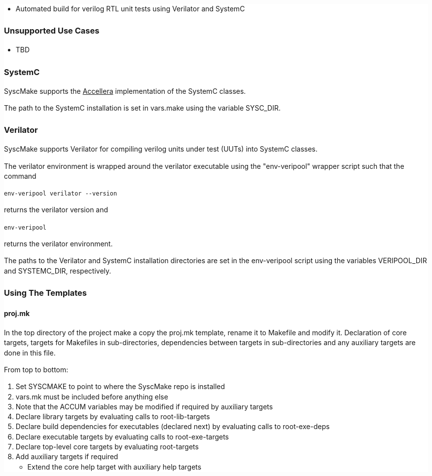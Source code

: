 * Automated build for verilog RTL unit tests using Verilator and SystemC

### Unsupported Use Cases

* TBD

### SystemC

SyscMake supports the [Accellera](http://www.accellera.org/home/)
implementation of the SystemC classes.

The path to the SystemC installation is set in vars.make using the
variable SYSC\_DIR.

### Verilator

SyscMake supports Verilator for compiling verilog units under test (UUTs)
into SystemC classes.

The verilator environment is wrapped around the verilator executable
using the "env-veripool" wrapper script such that the command

    env-veripool verilator --version

returns the verilator version and

    env-veripool

returns the verilator environment.

The paths to the Verilator and SystemC installation directories are
set in the env-veripool script using the variables VERIPOOL\_DIR and
SYSTEMC\_DIR, respectively.

### Using The Templates

#### proj.mk

In the top directory of the project make a copy the proj.mk template, rename
it to Makefile and modify it.  Declaration of core targets, targets
for Makefiles in sub-directories, dependencies between targets in
sub-directories and any auxiliary targets are done in this file.

From top to bottom:

1. Set SYSCMAKE to point to where the SyscMake repo is installed
1. vars.mk must be included before anything else
1. Note that the ACCUM variables may be modified if required by auxiliary targets
1. Declare library targets by evaluating calls to root-lib-targets
1. Declare build dependencies for executables (declared next) by
   evaluating calls to root-exe-deps
1. Declare executable targets by evaluating calls to root-exe-targets
1. Declare top-level core targets by evaluating root-targets
1. Add auxiliary targets if required
    * Extend the core help target with auxiliary help targets
